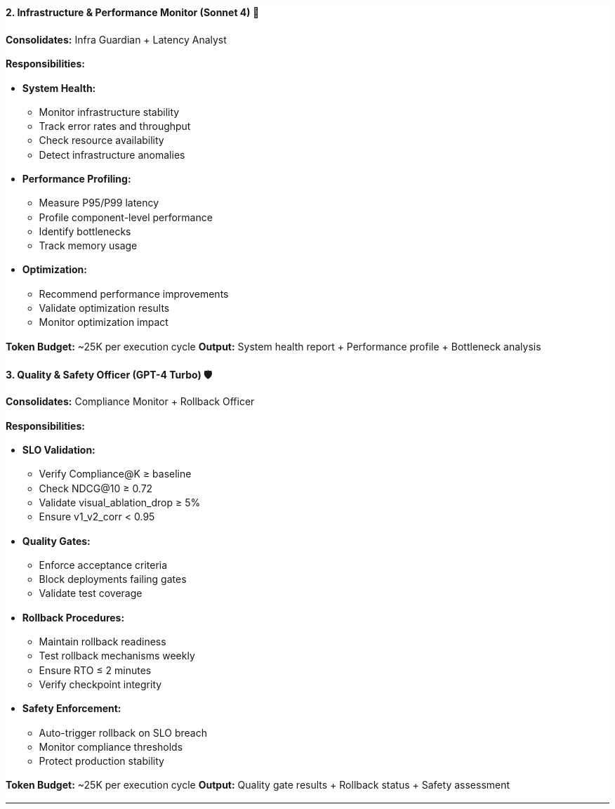 #### 2. Infrastructure & Performance Monitor (Sonnet 4) 🔧
**Consolidates:** Infra Guardian + Latency Analyst

**Responsibilities:**
- **System Health:**
  - Monitor infrastructure stability
  - Track error rates and throughput
  - Check resource availability
  - Detect infrastructure anomalies

- **Performance Profiling:**
  - Measure P95/P99 latency
  - Profile component-level performance
  - Identify bottlenecks
  - Track memory usage

- **Optimization:**
  - Recommend performance improvements
  - Validate optimization results
  - Monitor optimization impact

**Token Budget:** ~25K per execution cycle
**Output:** System health report + Performance profile + Bottleneck analysis

#### 3. Quality & Safety Officer (GPT-4 Turbo) 🛡️
**Consolidates:** Compliance Monitor + Rollback Officer

**Responsibilities:**
- **SLO Validation:**
  - Verify Compliance@K ≥ baseline
  - Check NDCG@10 ≥ 0.72
  - Validate visual_ablation_drop ≥ 5%
  - Ensure v1_v2_corr < 0.95

- **Quality Gates:**
  - Enforce acceptance criteria
  - Block deployments failing gates
  - Validate test coverage

- **Rollback Procedures:**
  - Maintain rollback readiness
  - Test rollback mechanisms weekly
  - Ensure RTO ≤ 2 minutes
  - Verify checkpoint integrity

- **Safety Enforcement:**
  - Auto-trigger rollback on SLO breach
  - Monitor compliance thresholds
  - Protect production stability

**Token Budget:** ~25K per execution cycle
**Output:** Quality gate results + Rollback status + Safety assessment

---
